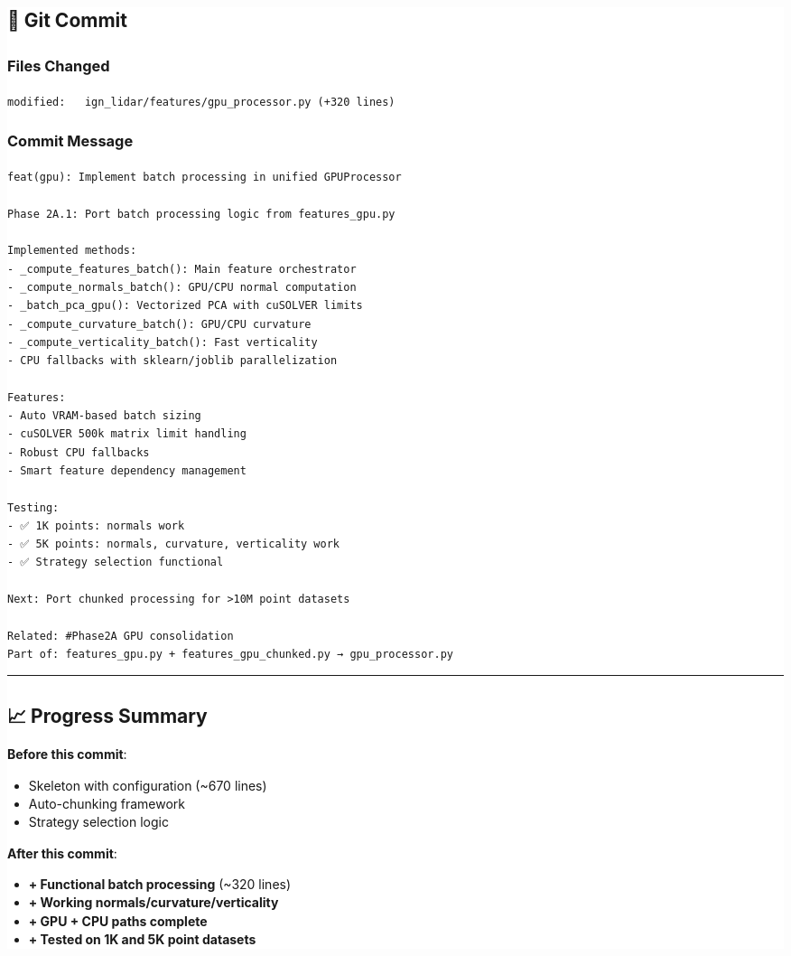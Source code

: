 ## 🚀 Git Commit

### Files Changed

```
modified:   ign_lidar/features/gpu_processor.py (+320 lines)
```

### Commit Message

```
feat(gpu): Implement batch processing in unified GPUProcessor

Phase 2A.1: Port batch processing logic from features_gpu.py

Implemented methods:
- _compute_features_batch(): Main feature orchestrator
- _compute_normals_batch(): GPU/CPU normal computation
- _batch_pca_gpu(): Vectorized PCA with cuSOLVER limits
- _compute_curvature_batch(): GPU/CPU curvature
- _compute_verticality_batch(): Fast verticality
- CPU fallbacks with sklearn/joblib parallelization

Features:
- Auto VRAM-based batch sizing
- cuSOLVER 500k matrix limit handling
- Robust CPU fallbacks
- Smart feature dependency management

Testing:
- ✅ 1K points: normals work
- ✅ 5K points: normals, curvature, verticality work
- ✅ Strategy selection functional

Next: Port chunked processing for >10M point datasets

Related: #Phase2A GPU consolidation
Part of: features_gpu.py + features_gpu_chunked.py → gpu_processor.py
```

---

## 📈 Progress Summary

**Before this commit**:

- Skeleton with configuration (~670 lines)
- Auto-chunking framework
- Strategy selection logic

**After this commit**:

- **+ Functional batch processing** (~320 lines)
- **+ Working normals/curvature/verticality**
- **+ GPU + CPU paths complete**
- **+ Tested on 1K and 5K point datasets**
